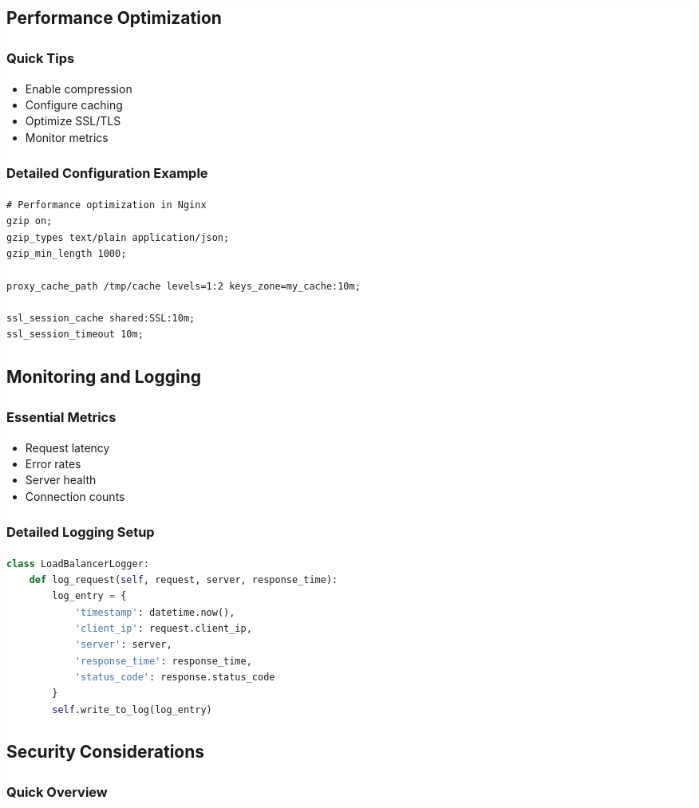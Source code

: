 ## Performance Optimization

### Quick Tips

- Enable compression
- Configure caching
- Optimize SSL/TLS
- Monitor metrics

### Detailed Configuration Example

```nginx
# Performance optimization in Nginx
gzip on;
gzip_types text/plain application/json;
gzip_min_length 1000;

proxy_cache_path /tmp/cache levels=1:2 keys_zone=my_cache:10m;

ssl_session_cache shared:SSL:10m;
ssl_session_timeout 10m;
```

## Monitoring and Logging

### Essential Metrics

- Request latency
- Error rates
- Server health
- Connection counts

### Detailed Logging Setup

```python
class LoadBalancerLogger:
    def log_request(self, request, server, response_time):
        log_entry = {
            'timestamp': datetime.now(),
            'client_ip': request.client_ip,
            'server': server,
            'response_time': response_time,
            'status_code': response.status_code
        }
        self.write_to_log(log_entry)
```

## Security Considerations

### Quick Overview
